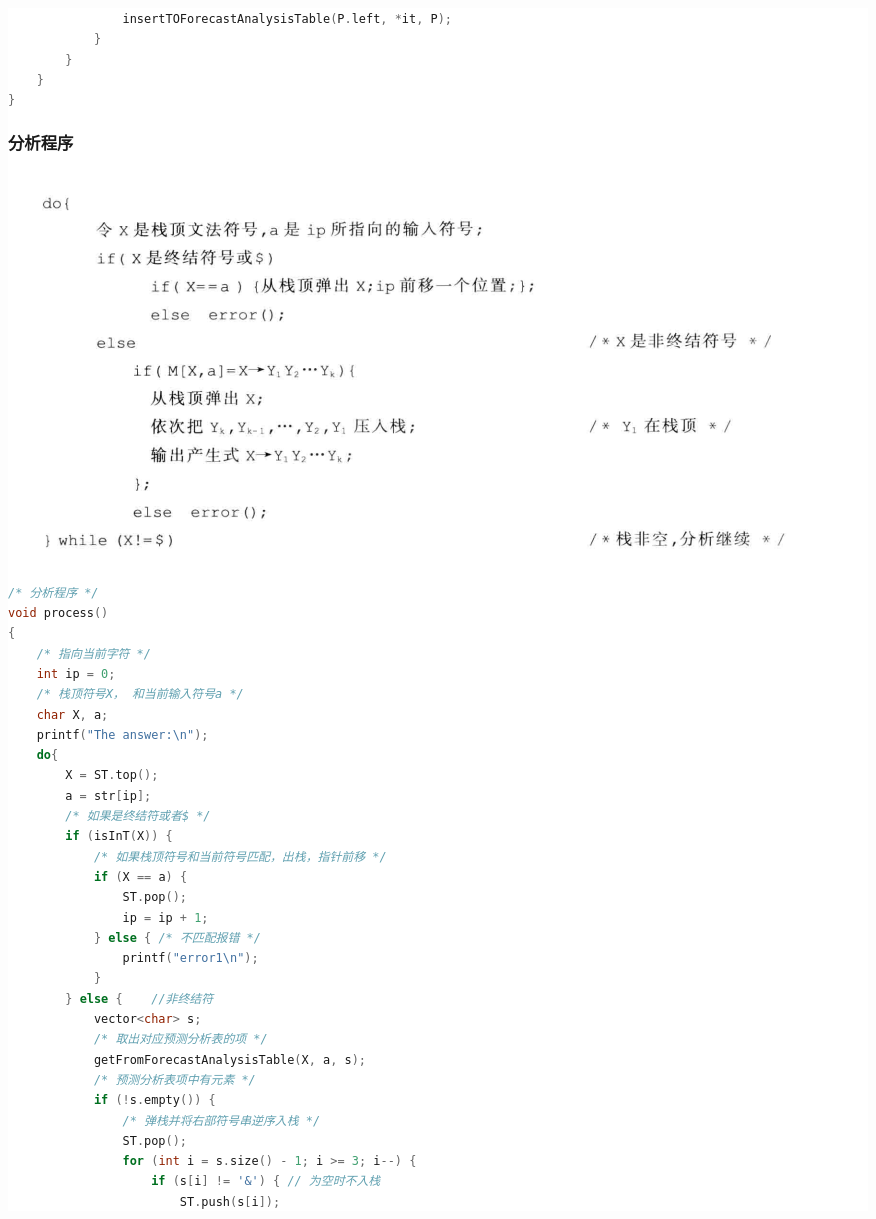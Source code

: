 ```cpp
                insertTOForecastAnalysisTable(P.left, *it, P);
            }
        }
    }
}
```



### 分析程序

![image-20191126145547747](%E8%AF%AD%E6%B3%95%E5%88%86%E6%9E%90.assets/image-20191126145547747.png)

```cpp
/* 分析程序 */
void process()
{
    /* 指向当前字符 */
    int ip = 0;
    /* 栈顶符号X， 和当前输入符号a */
    char X, a;
    printf("The answer:\n");
    do{
        X = ST.top();
        a = str[ip];
        /* 如果是终结符或者$ */
        if (isInT(X)) {
            /* 如果栈顶符号和当前符号匹配，出栈，指针前移 */
            if (X == a) {
                ST.pop();
                ip = ip + 1;
            } else { /* 不匹配报错 */
                printf("error1\n");
            }
        } else {    //非终结符
            vector<char> s;
            /* 取出对应预测分析表的项 */
            getFromForecastAnalysisTable(X, a, s);
            /* 预测分析表项中有元素 */
            if (!s.empty()) {
                /* 弹栈并将右部符号串逆序入栈 */
                ST.pop();
                for (int i = s.size() - 1; i >= 3; i--) {
                    if (s[i] != '&') { // 为空时不入栈
                        ST.push(s[i]);
```